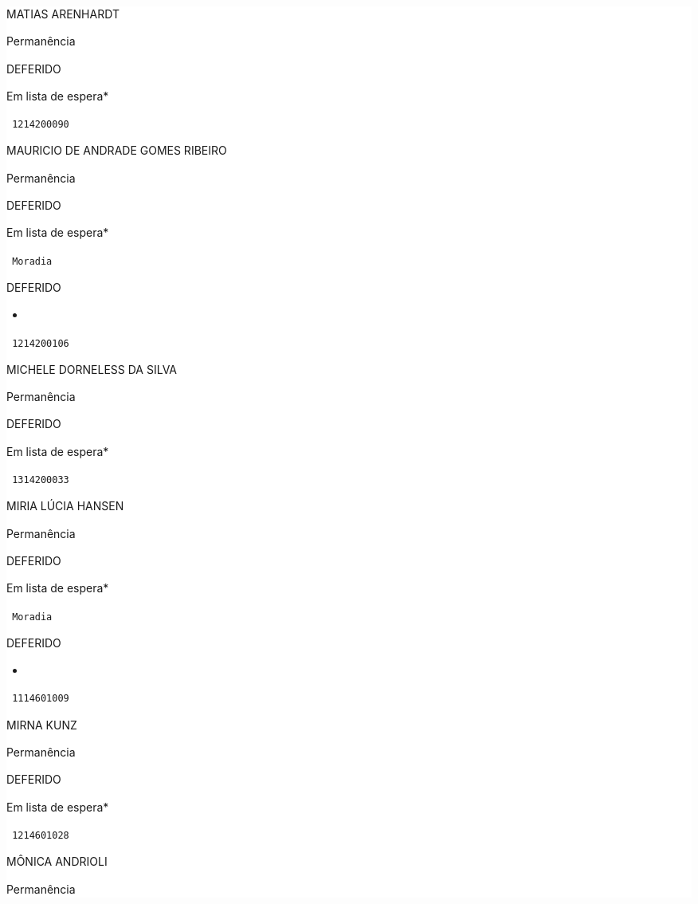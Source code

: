    MATIAS ARENHARDT

   Permanência

   DEFERIDO

   Em lista de espera*

     1214200090

   MAURICIO DE ANDRADE GOMES RIBEIRO

   Permanência

   DEFERIDO

   Em lista de espera*

     Moradia

   DEFERIDO

   -

     1214200106

   MICHELE DORNELESS DA SILVA

   Permanência

   DEFERIDO

   Em lista de espera*

     1314200033

   MIRIA LÚCIA HANSEN

   Permanência

   DEFERIDO

   Em lista de espera*

     Moradia

   DEFERIDO

   -

     1114601009

   MIRNA KUNZ

   Permanência

   DEFERIDO

   Em lista de espera*

     1214601028

   MÔNICA ANDRIOLI

   Permanência
